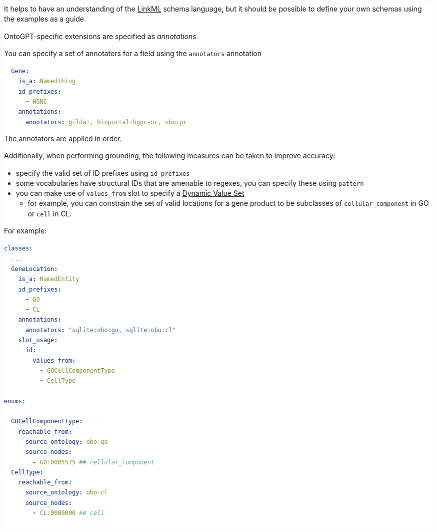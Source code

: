 It helps to have an understanding of the [LinkML](https://linkml.io) schema language, but it should be possible
to define your own schemas using the examples as a guide.

OntoGPT-specific extensions are specified as *annotations*

You can specify a set of annotators for a field using the `annotators` annotation

```yaml
  Gene:
    is_a: NamedThing
    id_prefixes:
      - HGNC
    annotations:
      annotators: gilda:, bioportal:hgnc-nr, obo:pr
```

The annotators are applied in order.

Additionally, when performing grounding, the following measures can be taken to improve accuracy:

- specify the valid set of ID prefixes using `id_prefixes`
- some vocabularies have structural IDs that are amenable to regexes, you can specify these using `pattern`
- you can make use of `values_from` slot to specify a [Dynamic Value Set](https://linkml.io/linkml/schemas/enums.html#dynamic-enums)
    - for example, you can constrain the set of valid locations for a gene product to be subclasses of `cellular_component` in GO or `cell` in CL.

For example:

```yaml
classes:
  ...
  GeneLocation:
    is_a: NamedEntity
    id_prefixes:
      - GO
      - CL
    annotations:
      annotators: "sqlite:obo:go, sqlite:obo:cl"
    slot_usage:
      id:
        values_from:
          - GOCellComponentType
          - CellType

enums:

  GOCellComponentType:
    reachable_from:
      source_ontology: obo:go
      source_nodes:
        - GO:0005575 ## cellular_component
  CellType:
    reachable_from:
      source_ontology: obo:cl
      source_nodes:
        - CL:0000000 ## cell
        
```
